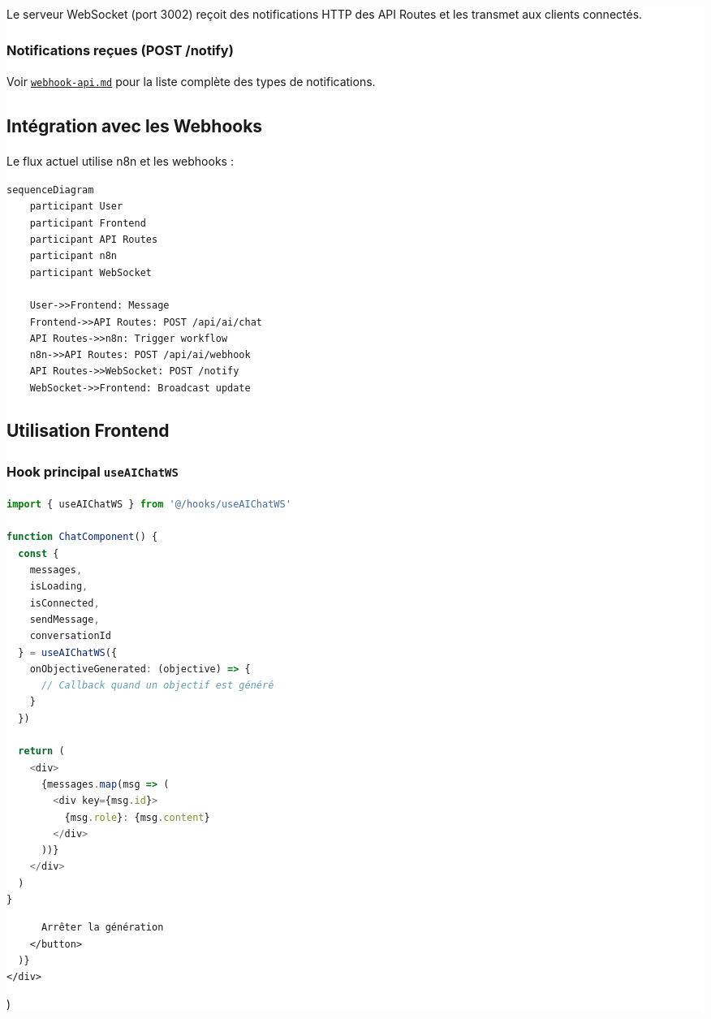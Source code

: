 Le serveur WebSocket (port 3002) reçoit des notifications HTTP des API Routes et les transmet aux clients connectés.

### Notifications reçues (POST /notify)

Voir [`webhook-api.md`](./webhook-api.md#notifications-websocket) pour la liste complète des types de notifications.

## Intégration avec les Webhooks

Le flux actuel utilise n8n et les webhooks :

```mermaid
sequenceDiagram
    participant User
    participant Frontend
    participant API Routes
    participant n8n
    participant WebSocket
    
    User->>Frontend: Message
    Frontend->>API Routes: POST /api/ai/chat
    API Routes->>n8n: Trigger workflow
    n8n->>API Routes: POST /api/ai/webhook
    API Routes->>WebSocket: POST /notify
    WebSocket->>Frontend: Broadcast update
```

## Utilisation Frontend

### Hook principal `useAIChatWS`

```typescript
import { useAIChatWS } from '@/hooks/useAIChatWS'

function ChatComponent() {
  const {
    messages,
    isLoading,
    isConnected,
    sendMessage,
    conversationId
  } = useAIChatWS({
    onObjectiveGenerated: (objective) => {
      // Callback quand un objectif est généré
    }
  })

  return (
    <div>
      {messages.map(msg => (
        <div key={msg.id}>
          {msg.role}: {msg.content}
        </div>
      ))}
    </div>
  )
}
```
          Arrêter la génération
        </button>
      )}
    </div>
  )
